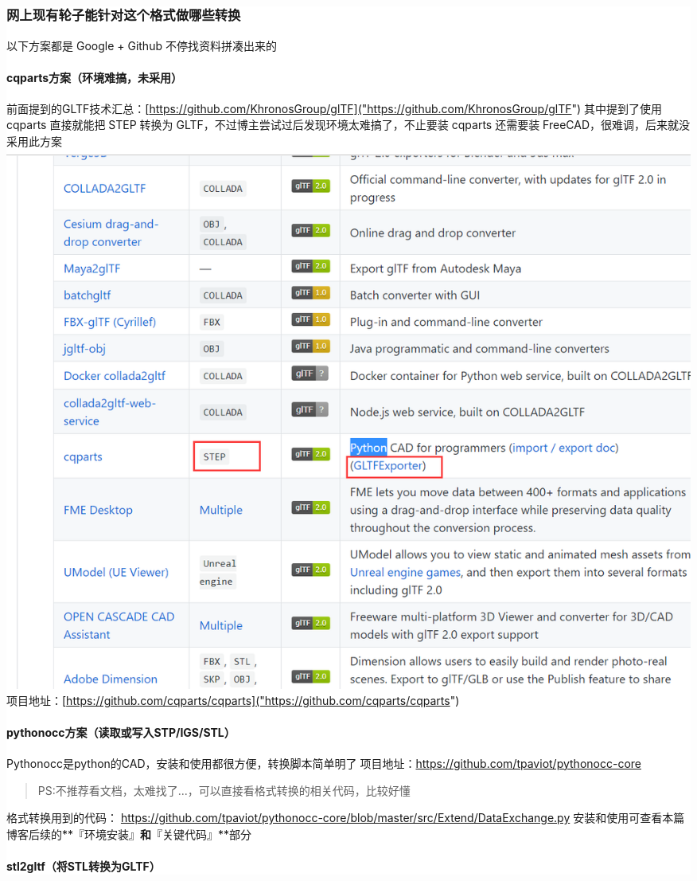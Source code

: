 ### 网上现有轮子能针对这个格式做哪些转换

以下方案都是 Google + Github 不停找资料拼凑出来的

#### cqparts方案（环境难搞，未采用）

前面提到的GLTF技术汇总：[https://github.com/KhronosGroup/glTF]("https://github.com/KhronosGroup/glTF") 其中提到了使用 cqparts 直接就能把 STEP 转换为 GLTF，不过博主尝试过后发现环境太难搞了，不止要装 cqparts 还需要装 FreeCAD，很难调，后来就没采用此方案 [![](../static/uploads/2020/03/cfd666fd15904986c15f50a731d86519.png)](../static/uploads/2020/03/cfd666fd15904986c15f50a731d86519.png) 项目地址：[https://github.com/cqparts/cqparts]("https://github.com/cqparts/cqparts")

#### pythonocc方案（读取或写入STP/IGS/STL）

Pythonocc是python的CAD，安装和使用都很方便，转换脚本简单明了 项目地址：https://github.com/tpaviot/pythonocc-core

> PS:不推荐看文档，太难找了...，可以直接看格式转换的相关代码，比较好懂

格式转换用到的代码： https://github.com/tpaviot/pythonocc-core/blob/master/src/Extend/DataExchange.py 安装和使用可查看本篇博客后续的**『环境安装』**和**『关键代码』**部分

#### stl2gltf（将STL转换为GLTF）
